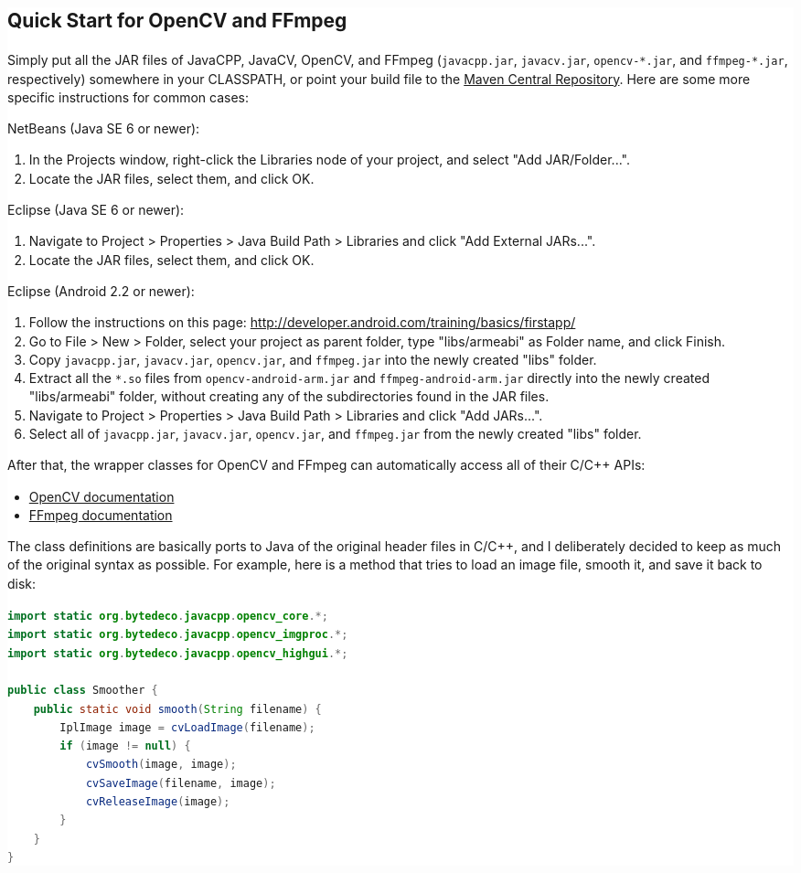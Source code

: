 
Quick Start for OpenCV and FFmpeg
---------------------------------
Simply put all the JAR files of JavaCPP, JavaCV, OpenCV, and FFmpeg (`javacpp.jar`, `javacv.jar`, `opencv-*.jar`, and `ffmpeg-*.jar`, respectively) somewhere in your CLASSPATH, or point your build file to the [Maven Central Repository](http://search.maven.org/#search|ga|1|bytedeco). Here are some more specific instructions for common cases:

NetBeans (Java SE 6 or newer):

 1. In the Projects window, right-click the Libraries node of your project, and select "Add JAR/Folder...".
 2. Locate the JAR files, select them, and click OK.

Eclipse (Java SE 6 or newer):

 1. Navigate to Project > Properties > Java Build Path > Libraries and click "Add External JARs...".
 2. Locate the JAR files, select them, and click OK.

Eclipse (Android 2.2 or newer):

 1. Follow the instructions on this page: http://developer.android.com/training/basics/firstapp/
 2. Go to File > New > Folder, select your project as parent folder, type "libs/armeabi" as Folder name, and click Finish.
 3. Copy `javacpp.jar`, `javacv.jar`, `opencv.jar`, and `ffmpeg.jar` into the newly created "libs" folder.
 4. Extract all the `*.so` files from `opencv-android-arm.jar` and `ffmpeg-android-arm.jar` directly into the newly created "libs/armeabi" folder, without creating any of the subdirectories found in the JAR files.
 5. Navigate to Project > Properties > Java Build Path > Libraries and click "Add JARs...".
 6. Select all of `javacpp.jar`, `javacv.jar`, `opencv.jar`, and `ffmpeg.jar` from the newly created "libs" folder.

After that, the wrapper classes for OpenCV and FFmpeg can automatically access all of their C/C++ APIs:

 * [OpenCV documentation](http://docs.opencv.org/)
 * [FFmpeg documentation](http://ffmpeg.org/doxygen/)

The class definitions are basically ports to Java of the original header files in C/C++, and I deliberately decided to keep as much of the original syntax as possible. For example, here is a method that tries to load an image file, smooth it, and save it back to disk:

```java
import static org.bytedeco.javacpp.opencv_core.*;
import static org.bytedeco.javacpp.opencv_imgproc.*;
import static org.bytedeco.javacpp.opencv_highgui.*;

public class Smoother {
    public static void smooth(String filename) { 
        IplImage image = cvLoadImage(filename);
        if (image != null) {
            cvSmooth(image, image);
            cvSaveImage(filename, image);
            cvReleaseImage(image);
        }
    }
}
```
